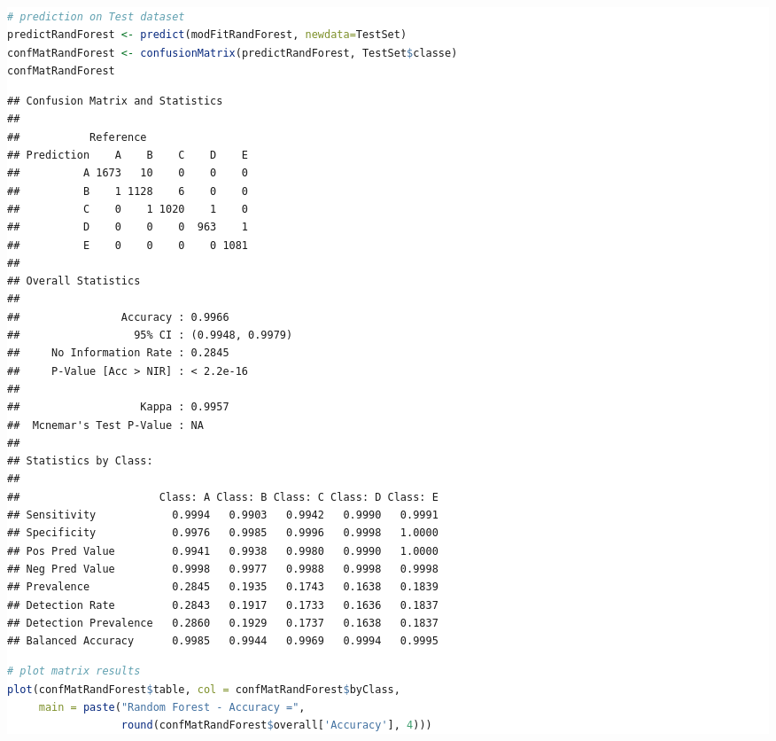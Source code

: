 
```r
# prediction on Test dataset
predictRandForest <- predict(modFitRandForest, newdata=TestSet)
confMatRandForest <- confusionMatrix(predictRandForest, TestSet$classe)
confMatRandForest
```

```
## Confusion Matrix and Statistics
## 
##           Reference
## Prediction    A    B    C    D    E
##          A 1673   10    0    0    0
##          B    1 1128    6    0    0
##          C    0    1 1020    1    0
##          D    0    0    0  963    1
##          E    0    0    0    0 1081
## 
## Overall Statistics
##                                           
##                Accuracy : 0.9966          
##                  95% CI : (0.9948, 0.9979)
##     No Information Rate : 0.2845          
##     P-Value [Acc > NIR] : < 2.2e-16       
##                                           
##                   Kappa : 0.9957          
##  Mcnemar's Test P-Value : NA              
## 
## Statistics by Class:
## 
##                      Class: A Class: B Class: C Class: D Class: E
## Sensitivity            0.9994   0.9903   0.9942   0.9990   0.9991
## Specificity            0.9976   0.9985   0.9996   0.9998   1.0000
## Pos Pred Value         0.9941   0.9938   0.9980   0.9990   1.0000
## Neg Pred Value         0.9998   0.9977   0.9988   0.9998   0.9998
## Prevalence             0.2845   0.1935   0.1743   0.1638   0.1839
## Detection Rate         0.2843   0.1917   0.1733   0.1636   0.1837
## Detection Prevalence   0.2860   0.1929   0.1737   0.1638   0.1837
## Balanced Accuracy      0.9985   0.9944   0.9969   0.9994   0.9995
```

```r
# plot matrix results
plot(confMatRandForest$table, col = confMatRandForest$byClass, 
     main = paste("Random Forest - Accuracy =",
                  round(confMatRandForest$overall['Accuracy'], 4)))
```
